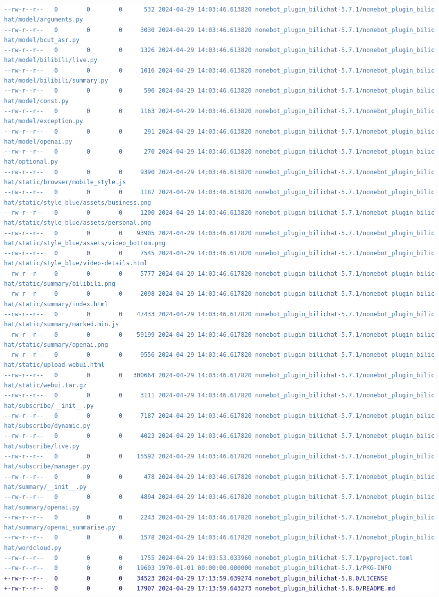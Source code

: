 ```diff
--rw-r--r--   0        0        0      532 2024-04-29 14:03:46.613820 nonebot_plugin_bilichat-5.7.1/nonebot_plugin_bilichat/model/arguments.py
--rw-r--r--   0        0        0     3030 2024-04-29 14:03:46.613820 nonebot_plugin_bilichat-5.7.1/nonebot_plugin_bilichat/model/bcut_asr.py
--rw-r--r--   0        0        0     1326 2024-04-29 14:03:46.613820 nonebot_plugin_bilichat-5.7.1/nonebot_plugin_bilichat/model/bilibili/live.py
--rw-r--r--   0        0        0     1016 2024-04-29 14:03:46.613820 nonebot_plugin_bilichat-5.7.1/nonebot_plugin_bilichat/model/bilibili/summary.py
--rw-r--r--   0        0        0      596 2024-04-29 14:03:46.613820 nonebot_plugin_bilichat-5.7.1/nonebot_plugin_bilichat/model/const.py
--rw-r--r--   0        0        0     1163 2024-04-29 14:03:46.613820 nonebot_plugin_bilichat-5.7.1/nonebot_plugin_bilichat/model/exception.py
--rw-r--r--   0        0        0      291 2024-04-29 14:03:46.613820 nonebot_plugin_bilichat-5.7.1/nonebot_plugin_bilichat/model/openai.py
--rw-r--r--   0        0        0      270 2024-04-29 14:03:46.613820 nonebot_plugin_bilichat-5.7.1/nonebot_plugin_bilichat/optional.py
--rw-r--r--   0        0        0     9390 2024-04-29 14:03:46.613820 nonebot_plugin_bilichat-5.7.1/nonebot_plugin_bilichat/static/browser/mobile_style.js
--rw-r--r--   0        0        0     1187 2024-04-29 14:03:46.613820 nonebot_plugin_bilichat-5.7.1/nonebot_plugin_bilichat/static/style_blue/assets/business.png
--rw-r--r--   0        0        0     1200 2024-04-29 14:03:46.613820 nonebot_plugin_bilichat-5.7.1/nonebot_plugin_bilichat/static/style_blue/assets/personal.png
--rw-r--r--   0        0        0    93905 2024-04-29 14:03:46.617820 nonebot_plugin_bilichat-5.7.1/nonebot_plugin_bilichat/static/style_blue/assets/video_bottom.png
--rw-r--r--   0        0        0     7545 2024-04-29 14:03:46.617820 nonebot_plugin_bilichat-5.7.1/nonebot_plugin_bilichat/static/style_blue/video-details.html
--rw-r--r--   0        0        0     5777 2024-04-29 14:03:46.617820 nonebot_plugin_bilichat-5.7.1/nonebot_plugin_bilichat/static/summary/bilibili.png
--rw-r--r--   0        0        0     2098 2024-04-29 14:03:46.617820 nonebot_plugin_bilichat-5.7.1/nonebot_plugin_bilichat/static/summary/index.html
--rw-r--r--   0        0        0    47433 2024-04-29 14:03:46.617820 nonebot_plugin_bilichat-5.7.1/nonebot_plugin_bilichat/static/summary/marked.min.js
--rw-r--r--   0        0        0    59199 2024-04-29 14:03:46.617820 nonebot_plugin_bilichat-5.7.1/nonebot_plugin_bilichat/static/summary/openai.png
--rw-r--r--   0        0        0     9556 2024-04-29 14:03:46.617820 nonebot_plugin_bilichat-5.7.1/nonebot_plugin_bilichat/static/upload-webui.html
--rw-r--r--   0        0        0   300664 2024-04-29 14:03:46.617820 nonebot_plugin_bilichat-5.7.1/nonebot_plugin_bilichat/static/webui.tar.gz
--rw-r--r--   0        0        0     3111 2024-04-29 14:03:46.617820 nonebot_plugin_bilichat-5.7.1/nonebot_plugin_bilichat/subscribe/__init__.py
--rw-r--r--   0        0        0     7187 2024-04-29 14:03:46.617820 nonebot_plugin_bilichat-5.7.1/nonebot_plugin_bilichat/subscribe/dynamic.py
--rw-r--r--   0        0        0     4023 2024-04-29 14:03:46.617820 nonebot_plugin_bilichat-5.7.1/nonebot_plugin_bilichat/subscribe/live.py
--rw-r--r--   0        0        0    15592 2024-04-29 14:03:46.617820 nonebot_plugin_bilichat-5.7.1/nonebot_plugin_bilichat/subscribe/manager.py
--rw-r--r--   0        0        0      478 2024-04-29 14:03:46.617820 nonebot_plugin_bilichat-5.7.1/nonebot_plugin_bilichat/summary/__init__.py
--rw-r--r--   0        0        0     4894 2024-04-29 14:03:46.617820 nonebot_plugin_bilichat-5.7.1/nonebot_plugin_bilichat/summary/openai.py
--rw-r--r--   0        0        0     2243 2024-04-29 14:03:46.617820 nonebot_plugin_bilichat-5.7.1/nonebot_plugin_bilichat/summary/openai_summarise.py
--rw-r--r--   0        0        0     1578 2024-04-29 14:03:46.617820 nonebot_plugin_bilichat-5.7.1/nonebot_plugin_bilichat/wordcloud.py
--rw-r--r--   0        0        0     1755 2024-04-29 14:03:53.033960 nonebot_plugin_bilichat-5.7.1/pyproject.toml
--rw-r--r--   0        0        0    19603 1970-01-01 00:00:00.000000 nonebot_plugin_bilichat-5.7.1/PKG-INFO
+-rw-r--r--   0        0        0    34523 2024-04-29 17:13:59.639274 nonebot_plugin_bilichat-5.8.0/LICENSE
+-rw-r--r--   0        0        0    17907 2024-04-29 17:13:59.643273 nonebot_plugin_bilichat-5.8.0/README.md
```